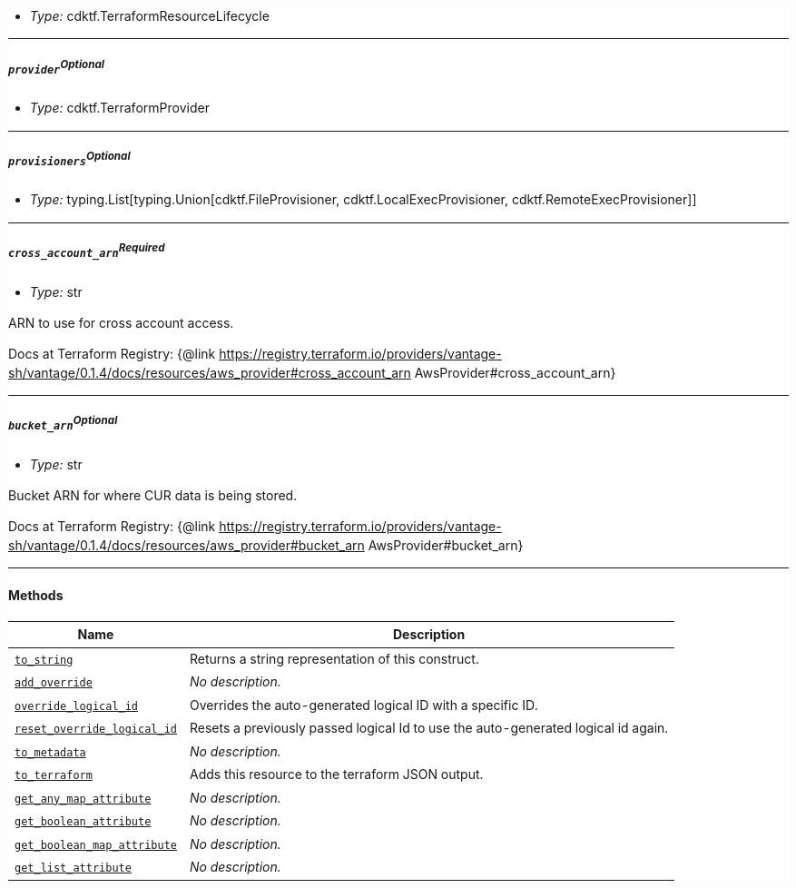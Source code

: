 - *Type:* cdktf.TerraformResourceLifecycle

---

##### `provider`<sup>Optional</sup> <a name="provider" id="rhizo-co-terraform-provider-vantage.awsProvider.AwsProvider.Initializer.parameter.provider"></a>

- *Type:* cdktf.TerraformProvider

---

##### `provisioners`<sup>Optional</sup> <a name="provisioners" id="rhizo-co-terraform-provider-vantage.awsProvider.AwsProvider.Initializer.parameter.provisioners"></a>

- *Type:* typing.List[typing.Union[cdktf.FileProvisioner, cdktf.LocalExecProvisioner, cdktf.RemoteExecProvisioner]]

---

##### `cross_account_arn`<sup>Required</sup> <a name="cross_account_arn" id="rhizo-co-terraform-provider-vantage.awsProvider.AwsProvider.Initializer.parameter.crossAccountArn"></a>

- *Type:* str

ARN to use for cross account access.

Docs at Terraform Registry: {@link https://registry.terraform.io/providers/vantage-sh/vantage/0.1.4/docs/resources/aws_provider#cross_account_arn AwsProvider#cross_account_arn}

---

##### `bucket_arn`<sup>Optional</sup> <a name="bucket_arn" id="rhizo-co-terraform-provider-vantage.awsProvider.AwsProvider.Initializer.parameter.bucketArn"></a>

- *Type:* str

Bucket ARN for where CUR data is being stored.

Docs at Terraform Registry: {@link https://registry.terraform.io/providers/vantage-sh/vantage/0.1.4/docs/resources/aws_provider#bucket_arn AwsProvider#bucket_arn}

---

#### Methods <a name="Methods" id="Methods"></a>

| **Name** | **Description** |
| --- | --- |
| <code><a href="#rhizo-co-terraform-provider-vantage.awsProvider.AwsProvider.toString">to_string</a></code> | Returns a string representation of this construct. |
| <code><a href="#rhizo-co-terraform-provider-vantage.awsProvider.AwsProvider.addOverride">add_override</a></code> | *No description.* |
| <code><a href="#rhizo-co-terraform-provider-vantage.awsProvider.AwsProvider.overrideLogicalId">override_logical_id</a></code> | Overrides the auto-generated logical ID with a specific ID. |
| <code><a href="#rhizo-co-terraform-provider-vantage.awsProvider.AwsProvider.resetOverrideLogicalId">reset_override_logical_id</a></code> | Resets a previously passed logical Id to use the auto-generated logical id again. |
| <code><a href="#rhizo-co-terraform-provider-vantage.awsProvider.AwsProvider.toMetadata">to_metadata</a></code> | *No description.* |
| <code><a href="#rhizo-co-terraform-provider-vantage.awsProvider.AwsProvider.toTerraform">to_terraform</a></code> | Adds this resource to the terraform JSON output. |
| <code><a href="#rhizo-co-terraform-provider-vantage.awsProvider.AwsProvider.getAnyMapAttribute">get_any_map_attribute</a></code> | *No description.* |
| <code><a href="#rhizo-co-terraform-provider-vantage.awsProvider.AwsProvider.getBooleanAttribute">get_boolean_attribute</a></code> | *No description.* |
| <code><a href="#rhizo-co-terraform-provider-vantage.awsProvider.AwsProvider.getBooleanMapAttribute">get_boolean_map_attribute</a></code> | *No description.* |
| <code><a href="#rhizo-co-terraform-provider-vantage.awsProvider.AwsProvider.getListAttribute">get_list_attribute</a></code> | *No description.* |